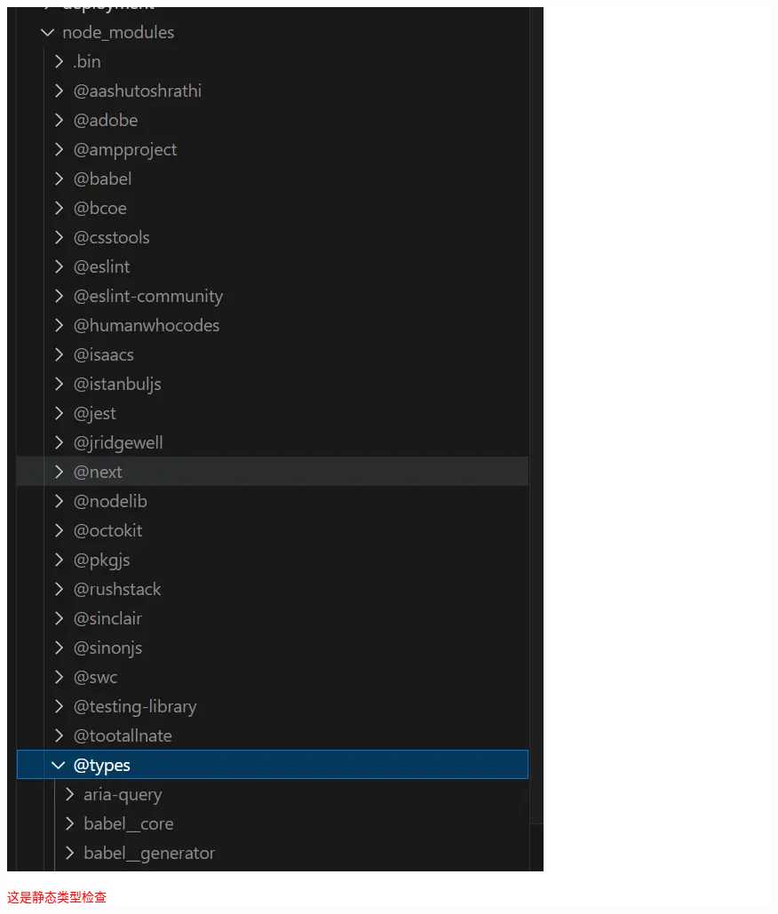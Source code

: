 ![NPM 原理-20240729143746740.webp](/img/user/output/SDE%20up/attachments/NPM%20%E5%8E%9F%E7%90%86-20240729143746740.webp)

<span style="color:rgb(255, 0, 0)">这是静态类型检查 </span>
